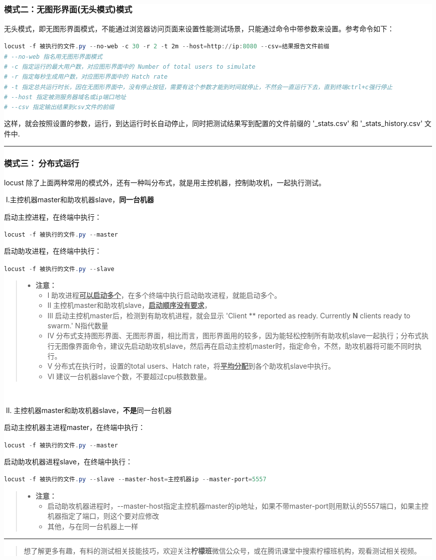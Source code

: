 ### 	模式二：无图形界面(无头模式)模式

无头模式，即无图形界面模式，不能通过浏览器访问页面来设置性能测试场景，只能通过命令中带参数来设置。参考命令如下：

```powershell
locust -f 被执行的文件.py --no-web -c 30 -r 2 -t 2m --host=http://ip:8080 --csv=结果报告文件前缀
# --no-web 指名用无图形界面模式
# -c 指定运行的最大用户数，对应图形界面中的 Number of total users to simulate
# -r 指定每秒生成用户数，对应图形界面中的 Hatch rate
# -t 指定总共运行时长，因在无图形界面中，没有停止按钮，需要有这个参数才能到时间就停止，不然会一直运行下去，直到终端ctrl+c强行停止
# --host 指定被测服务器域名或ip端口地址
# --csv 指定输出结果到csv文件的前缀
```

这样，就会按照设置的参数，运行，到达运行时长自动停止，同时把测试结果写到配置的文件前缀的 '\_stats.csv' 和 '\_stats_history.csv' 文件中.

---

### 模式三： 分布式运行

locust 除了上面两种常用的模式外，还有一种叫分布式，就是用主控机器，控制助攻机，一起执行测试。

​		Ⅰ.主控机器master和助攻机器slave，**同一台机器**

启动主控进程，在终端中执行：

```powershell
locust -f 被执行的文件.py --master
```

启动助攻进程，在终端中执行：

```powershell
locust -f 被执行的文件.py --slave
```

> + **注意：**
>   + Ⅰ 助攻进程<u>**可以启动多个**</u>，在多个终端中执行启动助攻进程，就能启动多个。
>   + Ⅱ 主控机master和助攻机slave，**<u>启动顺序没有要求</u>**，
>   + Ⅲ 启动主控机master后，检测到有助攻机进程，就会显示 'Client ** reported as ready. Currently **N** clients ready to swarm.' N指代数量
>   + Ⅳ 分布式支持图形界面、无图形界面，相比而言，图形界面用的较多，因为能轻松控制所有助攻机slave一起执行；分布式执行无图像界面命令，建议先启动助攻机slave，然后再在启动主控机master时，指定命令，不然，助攻机器将可能不同时执行。
>   + Ⅴ 分布式在执行时，设置的total users、Hatch rate，将<u>**平均分配**</u>到各个助攻机slave中执行。
>   + Ⅵ 建议一台机器slave个数，不要超过cpu核数数量。

​		

​		Ⅱ. 主控机器master和助攻机器slave，**不是**同一台机器

启动主控机器主进程master，在终端中执行：

```powershell
locust -f 被执行的文件.py --master
```

启动助攻机器进程slave，在终端中执行：

```powershell
locust -f 被执行的文件.py --slave --master-host=主控机器ip --master-port=5557
```

> + **注意：**
>   + 启动助攻机器进程时，--master-host指定主控机器master的ip地址，如果不带master-port则用默认的5557端口，如果主控机器指定了端口，则这个要对应修改
>   + 其他，与在同一台机器上一样



---

> 想了解更多有趣，有料的测试相关技能技巧，欢迎关注**柠檬班**微信公众号，或在腾讯课堂中搜索柠檬班机构，观看测试相关视频。